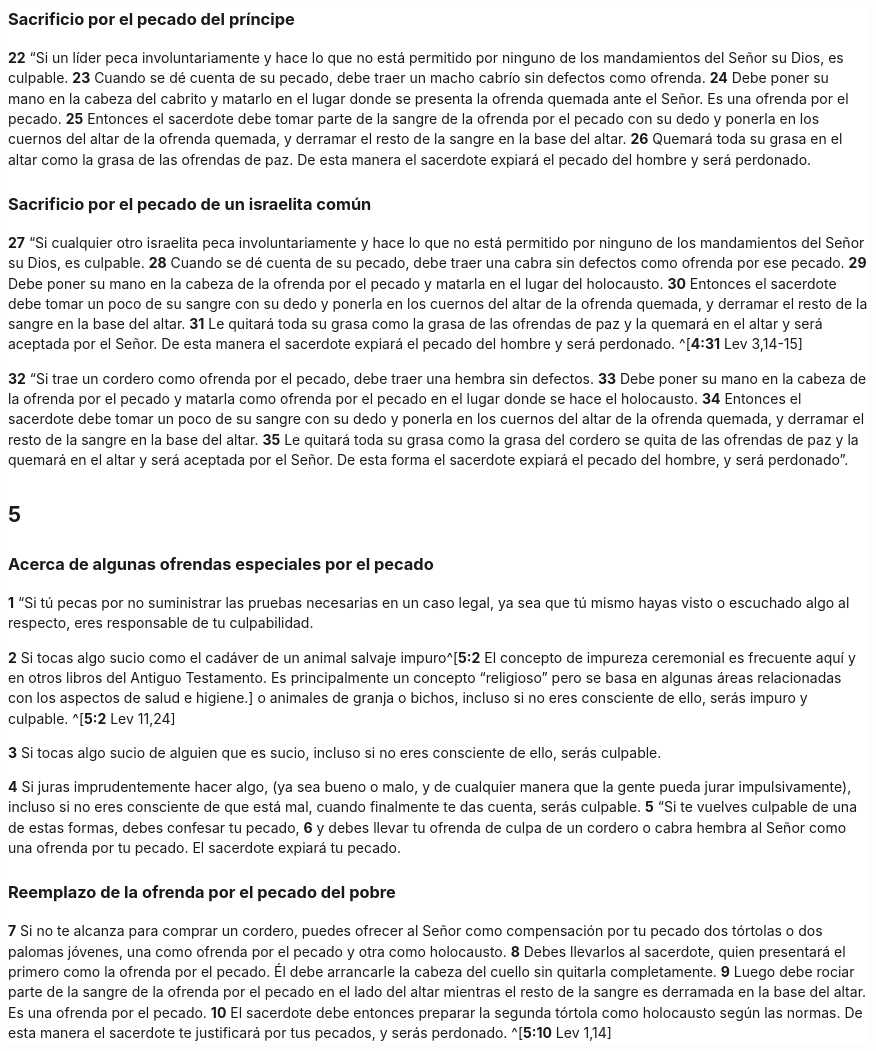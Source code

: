 
### Sacrificio por el pecado del príncipe
**22** “Si un líder peca involuntariamente y hace lo que no está permitido por ninguno de los mandamientos del Señor su Dios, es culpable. **23** Cuando se dé cuenta de su pecado, debe traer un macho cabrío sin defectos como ofrenda. **24** Debe poner su mano en la cabeza del cabrito y matarlo en el lugar donde se presenta la ofrenda quemada ante el Señor. Es una ofrenda por el pecado. **25** Entonces el sacerdote debe tomar parte de la sangre de la ofrenda por el pecado con su dedo y ponerla en los cuernos del altar de la ofrenda quemada, y derramar el resto de la sangre en la base del altar. **26** Quemará toda su grasa en el altar como la grasa de las ofrendas de paz. De esta manera el sacerdote expiará el pecado del hombre y será perdonado. 

### Sacrificio por el pecado de un israelita común
**27** “Si cualquier otro israelita peca involuntariamente y hace lo que no está permitido por ninguno de los mandamientos del Señor su Dios, es culpable. **28** Cuando se dé cuenta de su pecado, debe traer una cabra sin defectos como ofrenda por ese pecado. **29** Debe poner su mano en la cabeza de la ofrenda por el pecado y matarla en el lugar del holocausto. **30** Entonces el sacerdote debe tomar un poco de su sangre con su dedo y ponerla en los cuernos del altar de la ofrenda quemada, y derramar el resto de la sangre en la base del altar. **31** Le quitará toda su grasa como la grasa de las ofrendas de paz y la quemará en el altar y será aceptada por el Señor. De esta manera el sacerdote expiará el pecado del hombre y será perdonado. ^[**4:31** Lev 3,14-15] 


**32** “Si trae un cordero como ofrenda por el pecado, debe traer una hembra sin defectos. **33** Debe poner su mano en la cabeza de la ofrenda por el pecado y matarla como ofrenda por el pecado en el lugar donde se hace el holocausto. **34** Entonces el sacerdote debe tomar un poco de su sangre con su dedo y ponerla en los cuernos del altar de la ofrenda quemada, y derramar el resto de la sangre en la base del altar. **35** Le quitará toda su grasa como la grasa del cordero se quita de las ofrendas de paz y la quemará en el altar y será aceptada por el Señor. De esta forma el sacerdote expiará el pecado del hombre, y será perdonado”. 

## 5 
### Acerca de algunas ofrendas especiales por el pecado
**1** “Si tú pecas por no suministrar las pruebas necesarias en un caso legal, ya sea que tú mismo hayas visto o escuchado algo al respecto, eres responsable de tu culpabilidad. 

**2** Si tocas algo sucio como el cadáver de un animal salvaje impuro^[**5:2** El concepto de impureza ceremonial es frecuente aquí y en otros libros del Antiguo Testamento. Es principalmente un concepto “religioso” pero se basa en algunas áreas relacionadas con los aspectos de salud e higiene.] o animales de granja o bichos, incluso si no eres consciente de ello, serás impuro y culpable. ^[**5:2** Lev 11,24] 
 

**3** Si tocas algo sucio de alguien que es sucio, incluso si no eres consciente de ello, serás culpable. 

**4** Si juras imprudentemente hacer algo, (ya sea bueno o malo, y de cualquier manera que la gente pueda jurar impulsivamente), incluso si no eres consciente de que está mal, cuando finalmente te das cuenta, serás culpable. **5** “Si te vuelves culpable de una de estas formas, debes confesar tu pecado, **6** y debes llevar tu ofrenda de culpa de un cordero o cabra hembra al Señor como una ofrenda por tu pecado. El sacerdote expiará tu pecado. 

### Reemplazo de la ofrenda por el pecado del pobre
**7** Si no te alcanza para comprar un cordero, puedes ofrecer al Señor como compensación por tu pecado dos tórtolas o dos palomas jóvenes, una como ofrenda por el pecado y otra como holocausto. **8** Debes llevarlos al sacerdote, quien presentará el primero como la ofrenda por el pecado. Él debe arrancarle la cabeza del cuello sin quitarla completamente. **9** Luego debe rociar parte de la sangre de la ofrenda por el pecado en el lado del altar mientras el resto de la sangre es derramada en la base del altar. Es una ofrenda por el pecado. **10** El sacerdote debe entonces preparar la segunda tórtola como holocausto según las normas. De esta manera el sacerdote te justificará por tus pecados, y serás perdonado. ^[**5:10** Lev 1,14] 
